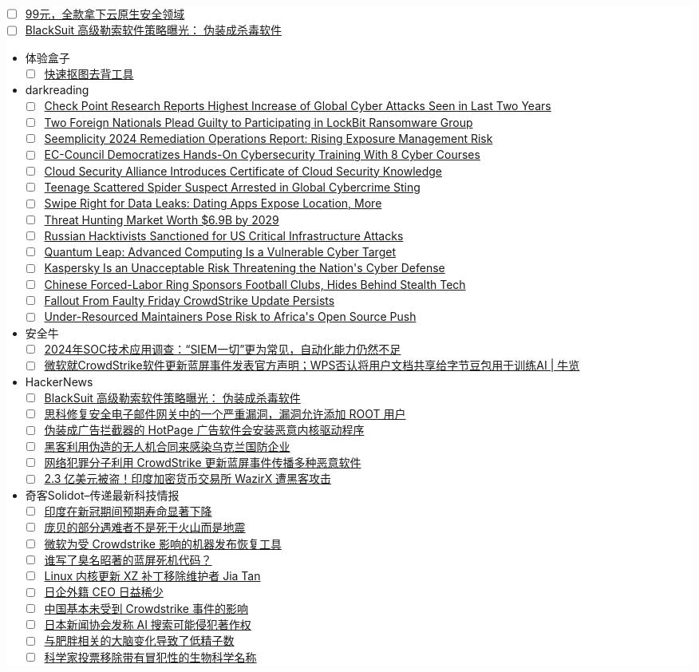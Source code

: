   - [ ] [99元，全款拿下云原生安全领域](https://www.freebuf.com/news/406660.html)
  - [ ] [BlackSuit 高级勒索软件策略曝光： 伪装成杀毒软件](https://www.freebuf.com/news/406645.html)
- 体验盒子
  - [ ] [快速抠图去背工具](https://www.uedbox.com/post/69681/)
- darkreading
  - [ ] [Check Point Research Reports Highest Increase of Global Cyber Attacks Seen in Last Two Years](https://www.darkreading.com/cyberattacks-data-breaches/check-point-research-reports-highest-increase-of-global-cyber-attacks-seen-in-last-two-years)
  - [ ] [Two Foreign Nationals Plead Guilty to Participating in LockBit Ransomware Group](https://www.darkreading.com/cyberattacks-data-breaches/two-foreign-nationals-plead-guilty-to-participating-in-lockbit-ransomware-group)
  - [ ] [Seemplicity 2024 Remediation Operations Report: Rising Exposure Management Risk](https://www.darkreading.com/cybersecurity-operations/seemplicity-2024-remediation-operations-report-rising-exposure-management-risk)
  - [ ] [EC-Council Democratizes Hands-On Cybersecurity Training With 8 Cyber Courses](https://www.darkreading.com/cybersecurity-operations/ec-council-democratizes-hands-on-cybersecurity-training-with-8-cyber-courses)
  - [ ] [Cloud Security Alliance Introduces Certificate of Cloud Security Knowledge](https://www.darkreading.com/cloud-security/cloud-security-alliance-sets-new-standard-in-cloud-security-expertise-with-the-certificate-of-cloud-security-knowledge)
  - [ ] [Teenage Scattered Spider Suspect Arrested in Global Cybercrime Sting](https://www.darkreading.com/cybersecurity-operations/teenage-scattered-spider-suspect-arrested-in-global-cybercrime-sting)
  - [ ] [Swipe Right for Data Leaks: Dating Apps Expose Location, More](https://www.darkreading.com/application-security/swipe-right-for-data-leaks-dating-apps-expose-location-more)
  - [ ] [Threat Hunting Market Worth $6.9B by 2029](https://www.darkreading.com/threat-intelligence/threat-hunting-market-worth-6-9b-by-2029)
  - [ ] [Russian Hacktivists Sanctioned for US Critical Infrastructure Attacks](https://www.darkreading.com/ics-ot-security/russian-hacktivists-sanctioned-attacks-us-critical-infrastructure)
  - [ ] [Quantum Leap: Advanced Computing Is a Vulnerable Cyber Target](https://www.darkreading.com/cyber-risk/quantum-leap-advanced-computing-vulnerable-cyber-target)
  - [ ] [Kaspersky Is an Unacceptable Risk Threatening the Nation's Cyber Defense](https://www.darkreading.com/vulnerabilities-threats/kaspersky-is-unacceptable-risk-threatening-nations-cyber-defense)
  - [ ] [Chinese Forced-Labor Ring Sponsors Football Clubs, Hides Behind Stealth Tech](https://www.darkreading.com/threat-intelligence/chinese-forced-labor-ring-sponsors-football-clubs-hides-behind-stealth-tech)
  - [ ] [Fallout From Faulty Friday CrowdStrike Update Persists](https://www.darkreading.com/application-security/fallout-from-faulty-friday-crowdstrike-update-persists)
  - [ ] [Under-Resourced Maintainers Pose Risk to Africa's Open Source Push](https://www.darkreading.com/application-security/under-resourced-maintainers-pose-risk-to-africas-open-source-push)
- 安全牛
  - [ ] [2024年SOC技术应用调查：“SIEM一切”更为常见，自动化能力仍然不足](https://mp.weixin.qq.com/s?__biz=MjM5Njc3NjM4MA==&mid=2651131201&idx=1&sn=d6ff2fa49fb12819f20f2d2190bf5f44&chksm=bd15bd928a62348494a18c9499f495de9990341f5248a41c69b7c8336411b2664f79c72433f0&scene=58&subscene=0#rd)
  - [ ] [微软就CrowdStrike软件更新蓝屏事件发表官方声明；WPS否认将用户文档共享给字节豆包用于训练AI | 牛览](https://mp.weixin.qq.com/s?__biz=MjM5Njc3NjM4MA==&mid=2651131201&idx=2&sn=1de4cdd1eef067a886586108d4d78b6e&chksm=bd15bd928a6234848027458ffbc87705781e7b63310fdb24150c60eb6d5cd2a56da3713a9821&scene=58&subscene=0#rd)
- HackerNews
  - [ ] [BlackSuit 高级勒索软件策略曝光： 伪装成杀毒软件](https://hackernews.cc/archives/53917)
  - [ ] [思科修复安全电子邮件网关中的一个严重漏洞，漏洞允许添加 ROOT 用户](https://hackernews.cc/archives/53913)
  - [ ] [伪装成广告拦截器的 HotPage 广告软件会安装恶意内核驱动程序](https://hackernews.cc/archives/53908)
  - [ ] [黑客利用伪造的无人机合同来感染乌克兰国防企业](https://hackernews.cc/archives/53902)
  - [ ] [网络犯罪分子利用 CrowdStrike 更新蓝屏事件传播多种恶意软件](https://hackernews.cc/archives/53896)
  - [ ] [2.3 亿美元被盗！印度加密货币交易所 WazirX 遭黑客攻击](https://hackernews.cc/archives/53893)
- 奇客Solidot–传递最新科技情报
  - [ ] [印度在新冠期间预期寿命显著下降](https://www.solidot.org/story?sid=78768)
  - [ ] [庞贝的部分遇难者不是死于火山而是地震](https://www.solidot.org/story?sid=78767)
  - [ ] [微软为受 Crowdstrike 影响的机器发布恢复工具](https://www.solidot.org/story?sid=78766)
  - [ ] [谁写了臭名昭著的蓝屏死机代码？](https://www.solidot.org/story?sid=78765)
  - [ ] [Linux 内核更新 XZ 补丁移除维护者 Jia Tan](https://www.solidot.org/story?sid=78764)
  - [ ] [日企外籍 CEO 日益稀少](https://www.solidot.org/story?sid=78763)
  - [ ] [中国基本未受到 Crowdstrike 事件的影响](https://www.solidot.org/story?sid=78762)
  - [ ] [日本新闻协会发称 AI 搜索可能侵犯著作权](https://www.solidot.org/story?sid=78761)
  - [ ] [与肥胖相关的大脑变化导致了低精子数](https://www.solidot.org/story?sid=78760)
  - [ ] [科学家投票移除带有冒犯性的生物科学名称](https://www.solidot.org/story?sid=78759)